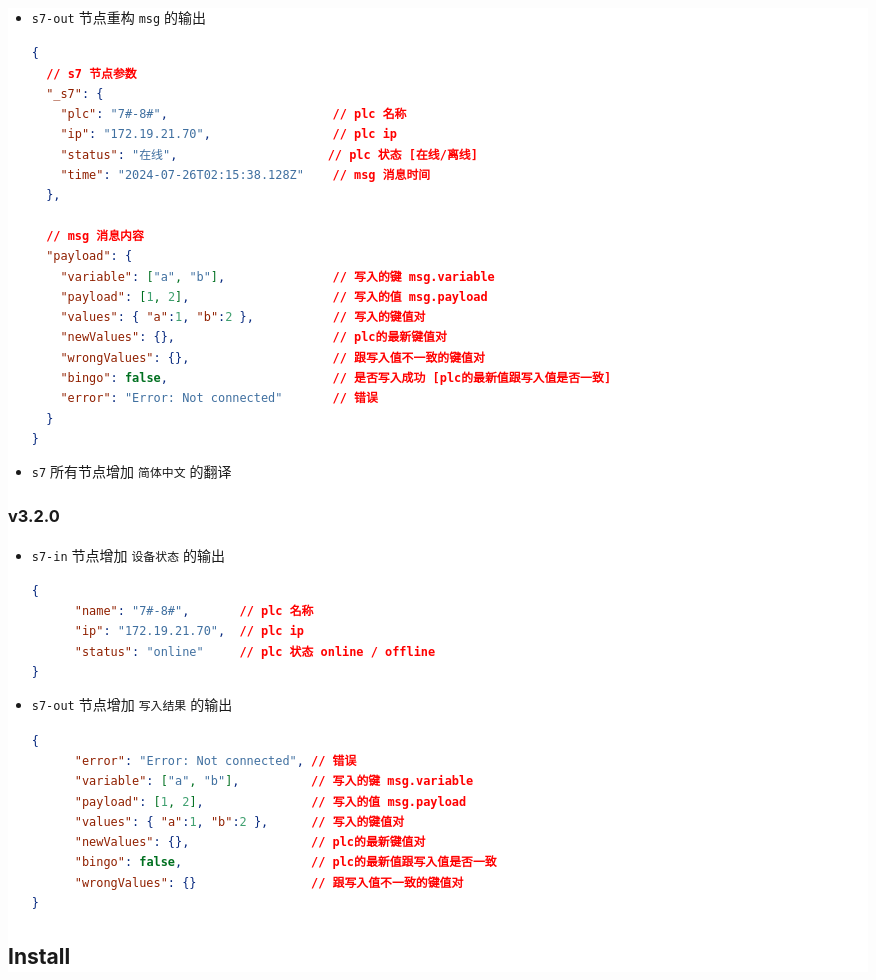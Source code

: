 - `s7-out` 节点重构 `msg` 的输出

  ```json
  {
    // s7 节点参数
    "_s7": {
      "plc": "7#-8#",                       // plc 名称
      "ip": "172.19.21.70",                 // plc ip
      "status": "在线",                     // plc 状态 [在线/离线]
      "time": "2024-07-26T02:15:38.128Z"    // msg 消息时间
    },

    // msg 消息内容
    "payload": {
      "variable": ["a", "b"],               // 写入的键 msg.variable
      "payload": [1, 2],                    // 写入的值 msg.payload
      "values": { "a":1, "b":2 },           // 写入的键值对
      "newValues": {},                      // plc的最新键值对
      "wrongValues": {},                    // 跟写入值不一致的键值对
      "bingo": false,                       // 是否写入成功 [plc的最新值跟写入值是否一致]
      "error": "Error: Not connected"       // 错误
    }
  }
  ```

- `s7` 所有节点增加 `简体中文` 的翻译

### v3.2.0

- `s7-in` 节点增加 `设备状态` 的输出

  ```json
  {
        "name": "7#-8#",       // plc 名称
        "ip": "172.19.21.70",  // plc ip
        "status": "online"     // plc 状态 online / offline
  }
  ```

- `s7-out` 节点增加 `写入结果` 的输出

  ```json
  {
        "error": "Error: Not connected", // 错误
        "variable": ["a", "b"],          // 写入的键 msg.variable
        "payload": [1, 2],               // 写入的值 msg.payload
        "values": { "a":1, "b":2 },      // 写入的键值对
        "newValues": {},                 // plc的最新键值对
        "bingo": false,                  // plc的最新值跟写入值是否一致
        "wrongValues": {}                // 跟写入值不一致的键值对
  }
  ```

## Install
